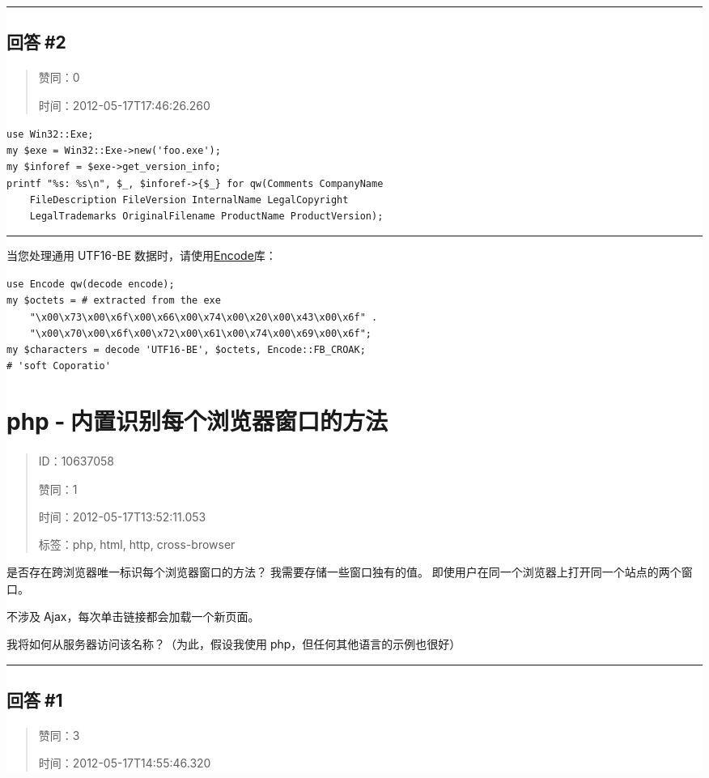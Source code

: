 * * *

## 回答 #2

> 赞同：0
> 
> 时间：2012-05-17T17:46:26.260

```
use Win32::Exe;
my $exe = Win32::Exe->new('foo.exe');
my $inforef = $exe->get_version_info;
printf "%s: %s\n", $_, $inforef->{$_} for qw(Comments CompanyName
    FileDescription FileVersion InternalName LegalCopyright
    LegalTrademarks OriginalFilename ProductName ProductVersion); 
```

* * *

当您处理通用 UTF16-BE 数据时，请使用[Encode](http://p3rl.org/Encode)库：

```
use Encode qw(decode encode);
my $octets = # extracted from the exe
    "\x00\x73\x00\x6f\x00\x66\x00\x74\x00\x20\x00\x43\x00\x6f" .
    "\x00\x70\x00\x6f\x00\x72\x00\x61\x00\x74\x00\x69\x00\x6f";
my $characters = decode 'UTF16-BE', $octets, Encode::FB_CROAK;
# 'soft Coporatio' 
```

# php - 内置识别每个浏览器窗口的方法

> ID：10637058
> 
> 赞同：1
> 
> 时间：2012-05-17T13:52:11.053
> 
> 标签：php, html, http, cross-browser

是否存在跨浏览器唯一标识每个浏览器窗口的方法？
我需要存储一些窗口独有的值。
即使用户在同一个浏览器上打开同一个站点的两个窗口。

不涉及 Ajax，每次单击链接都会加载一个新页面。

我将如何从服务器访问该名称？（为此，假设我使用 php，但任何其他语言的示例也很好）

* * *

## 回答 #1

> 赞同：3
> 
> 时间：2012-05-17T14:55:46.320
